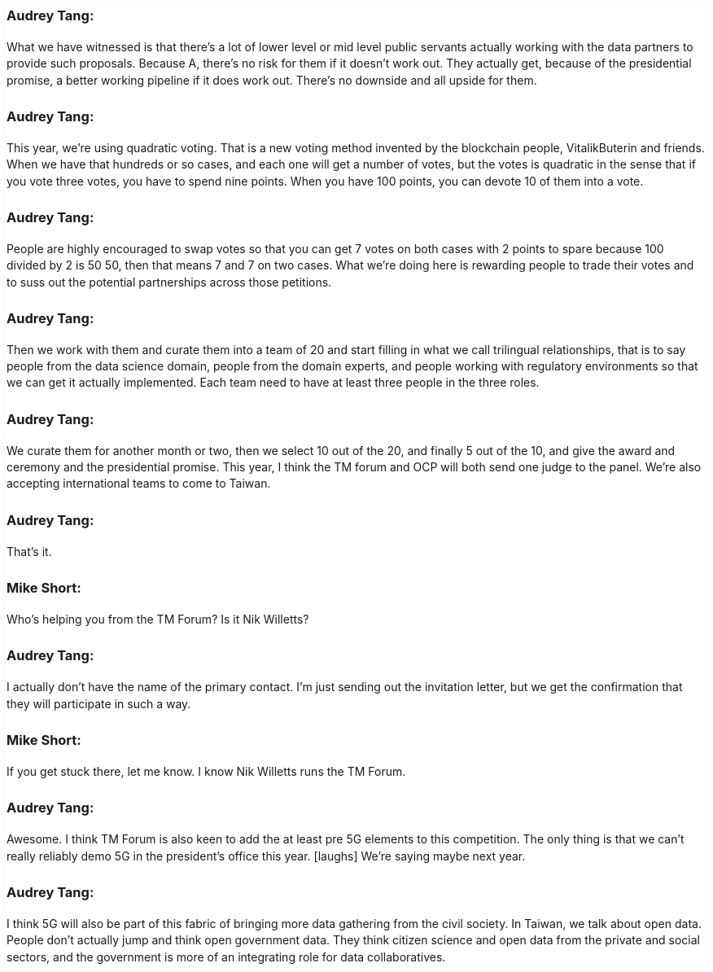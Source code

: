 ### Audrey Tang:
What we have witnessed is that there’s a lot of lower level or mid level public servants actually working with the data partners to provide such proposals. Because A, there’s no risk for them if it doesn’t work out. They actually get, because of the presidential promise, a better working pipeline if it does work out. There’s no downside and all upside for them.

### Audrey Tang:
This year, we’re using quadratic voting. That is a new voting method invented by the blockchain people, VitalikButerin and friends. When we have that hundreds or so cases, and each one will get a number of votes, but the votes is quadratic in the sense that if you vote three votes, you have to spend nine points. When you have 100 points, you can devote 10 of them into a vote.

### Audrey Tang:
People are highly encouraged to swap votes so that you can get 7 votes on both cases with 2 points to spare because 100 divided by 2 is 50 50, then that means 7 and 7 on two cases. What we’re doing here is rewarding people to trade their votes and to suss out the potential partnerships across those petitions.

### Audrey Tang:
Then we work with them and curate them into a team of 20 and start filling in what we call trilingual relationships, that is to say people from the data science domain, people from the domain experts, and people working with regulatory environments so that we can get it actually implemented. Each team need to have at least three people in the three roles.

### Audrey Tang:
We curate them for another month or two, then we select 10 out of the 20, and finally 5 out of the 10, and give the award and ceremony and the presidential promise. This year, I think the TM forum and OCP will both send one judge to the panel. We’re also accepting international teams to come to Taiwan.

### Audrey Tang:
That’s it.

### Mike Short:
Who’s helping you from the TM Forum? Is it Nik Willetts?

### Audrey Tang:
I actually don’t have the name of the primary contact. I’m just sending out the invitation letter, but we get the confirmation that they will participate in such a way.

### Mike Short:
If you get stuck there, let me know. I know Nik Willetts runs the TM Forum.

### Audrey Tang:
Awesome. I think TM Forum is also keen to add the at least pre 5G elements to this competition. The only thing is that we can’t really reliably demo 5G in the president’s office this year. \[laughs\] We’re saying maybe next year.

### Audrey Tang:
I think 5G will also be part of this fabric of bringing more data gathering from the civil society. In Taiwan, we talk about open data. People don’t actually jump and think open government data. They think citizen science and open data from the private and social sectors, and the government is more of an integrating role for data collaboratives.
